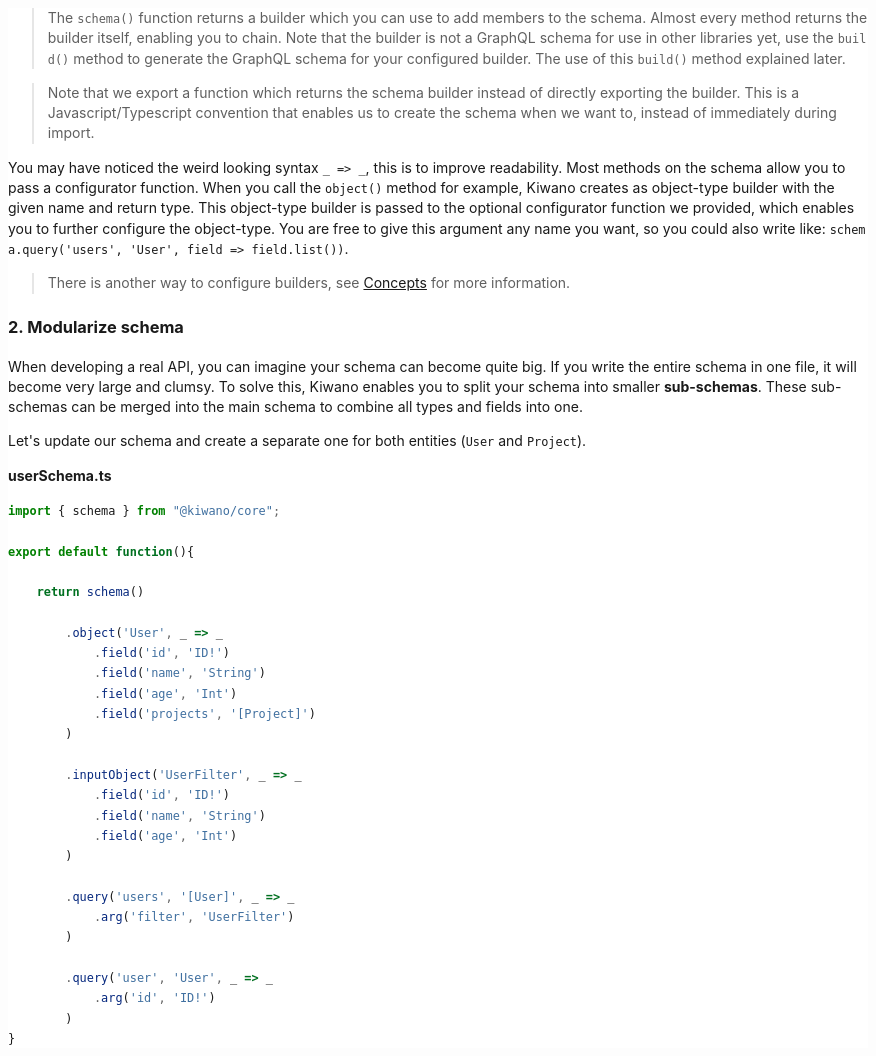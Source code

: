 
> The `schema()` function returns a builder which you can use to add members to the schema. Almost every method returns the builder itself, enabling you to chain.
> Note that the builder is not a GraphQL schema for use in other libraries yet, use the `build()` method to generate the GraphQL schema for your configured builder.
> The use of this `build()` method explained later.

> Note that we export a function which returns the schema builder instead of directly exporting the builder.
> This is a Javascript/Typescript convention that enables us to create the schema when we want to, instead of immediately during import.

You may have noticed the weird looking syntax `_ => _`, this is to improve readability. Most methods on the schema allow you to pass a configurator function.
When you call the `object()` method for example, Kiwano creates as object-type builder with the given name and return type.
This object-type builder is passed to the optional configurator function we provided, which enables you to further configure the object-type.
You are free to give this argument any name you want, so you could also write like: `schema.query('users', 'User', field => field.list())`.

> There is another way to configure builders, see [Concepts](basics/concepts.md) for more information.

### 2. Modularize schema
When developing a real API, you can imagine your schema can become quite big.
If you write the entire schema in one file, it will become very large and clumsy.
To solve this, Kiwano enables you to split your schema into smaller **sub-schemas**.
These sub-schemas can be merged into the main schema to combine all types and fields into one.

Let's update our schema and create a separate one for both entities (`User` and `Project`).

**userSchema.ts**
```typescript
import { schema } from "@kiwano/core";

export default function(){
    
    return schema()

        .object('User', _ => _
            .field('id', 'ID!')
            .field('name', 'String')
            .field('age', 'Int')
            .field('projects', '[Project]')
        )
    
        .inputObject('UserFilter', _ => _
            .field('id', 'ID!')
            .field('name', 'String')
            .field('age', 'Int')
        )
    
        .query('users', '[User]', _ => _
            .arg('filter', 'UserFilter')
        )
    
        .query('user', 'User', _ => _
            .arg('id', 'ID!')
        )
}
```
